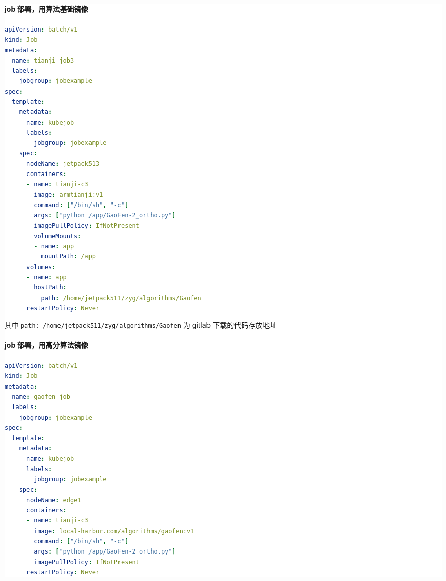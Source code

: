 

#### job 部署，用算法基础镜像

```yaml
apiVersion: batch/v1
kind: Job
metadata:
  name: tianji-job3
  labels:
    jobgroup: jobexample
spec:
  template:
    metadata:
      name: kubejob
      labels:
        jobgroup: jobexample
    spec:
      nodeName: jetpack513
      containers:
      - name: tianji-c3
        image: armtianji:v1
        command: ["/bin/sh", "-c"]      
        args: ["python /app/GaoFen-2_ortho.py"]   
        imagePullPolicy: IfNotPresent
        volumeMounts:
        - name: app
          mountPath: /app       
      volumes:
      - name: app
        hostPath:
          path: /home/jetpack511/zyg/algorithms/Gaofen
      restartPolicy: Never
```

其中 `path: /home/jetpack511/zyg/algorithms/Gaofen` 为 gitlab 下载的代码存放地址

#### job 部署，用高分算法镜像

```yaml
apiVersion: batch/v1
kind: Job
metadata:
  name: gaofen-job
  labels:
    jobgroup: jobexample
spec:
  template:
    metadata:
      name: kubejob
      labels:
        jobgroup: jobexample
    spec:
      nodeName: edge1
      containers:
      - name: tianji-c3
        image: local-harbor.com/algorithms/gaofen:v1
        command: ["/bin/sh", "-c"]      
        args: ["python /app/GaoFen-2_ortho.py"]   
        imagePullPolicy: IfNotPresent
      restartPolicy: Never
```
